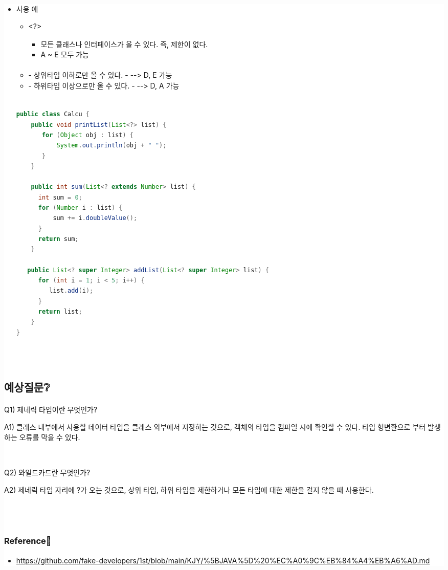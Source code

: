   - 사용 예

    - \<?>

      - 모든 클래스나 인터페이스가 올 수 있다. 즉, 제한이 없다.
      - A ~ E 모두 가능

      <br/>

    - <? extends 상위타입>

      - 상위타입 이하로만 올 수 있다.
      - <? extends D> --> D, E 가능

      <br/>

    - <? super 하위 타입>

      - 하위타입 이상으로만 올 수 있다.
      - <? super D> --> D, A 가능

    <br/>

    ``` java
    public class Calcu {
        public void printList(List<?> list) {
           for (Object obj : list) {
        	   System.out.println(obj + " ");  
           }
        }
    
        public int sum(List<? extends Number> list) {
          int sum = 0;
          for (Number i : list) {
        	  sum += i.doubleValue();  
          }
          return sum;
        }
    
       public List<? super Integer> addList(List<? super Integer> list) {
          for (int i = 1; i < 5; i++) {
        	 list.add(i); 
          }
          return list;
        }
    }
    ```


<br/>

<br/>

## 예상질문❔

Q1) 제네릭 타입이란 무엇인가?

A1) 클래스 내부에서 사용할 데이터 타입을 클래스 외부에서 지정하는 것으로, 객체의 타입을 컴파일 시에 확인할 수 있다. 타입 형변환으로 부터 발생하는 오류를 막을 수 있다.

<br/>

Q2) 와일드카드란 무엇인가?

A2) 제네릭 타입 자리에 ?가 오는 것으로, 상위 타입, 하위 타입을 제한하거나 모든 타입에 대한 제한을 걸지 않을 때 사용한다.

<br/>

<br/>

### Reference📖

- https://github.com/fake-developers/1st/blob/main/KJY/%5BJAVA%5D%20%EC%A0%9C%EB%84%A4%EB%A6%AD.md
